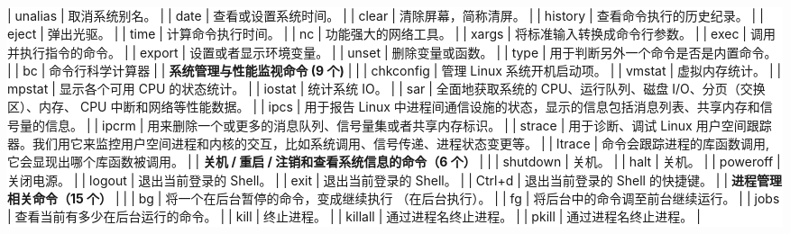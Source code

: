 | unalias                                            | 取消系统别名。                                               |
| date                                               | 查看或设置系统时间。                                         |
| clear                                              | 清除屏幕，简称清屏。                                         |
| history                                            | 查看命令执行的历史纪录。                                     |
| eject                                              | 弹出光驱。                                                   |
| time                                               | 计算命令执行时间。                                           |
| nc                                                 | 功能强大的网络工具。                                         |
| xargs                                              | 将标准输入转换成命令行参数。                                 |
| exec                                               | 调用并执行指令的命令。                                       |
| export                                             | 设置或者显示环境变量。                                       |
| unset                                              | 删除变量或函数。                                             |
| type                                               | 用于判断另外一个命令是否是内置命令。                         |
| bc                                                 | 命令行科学计算器                                             |
| **系统管理与性能监视命令 (9 个)**                  |                                                              |
| chkconfig                                          | 管理 Linux 系统开机启动项。                                  |
| vmstat                                             | 虚拟内存统计。                                               |
| mpstat                                             | 显示各个可用 CPU 的状态统计。                                |
| iostat                                             | 统计系统 IO。                                                |
| sar                                                | 全面地获取系统的 CPU、运行队列、磁盘 I/O、分页（交换区）、内存、 CPU 中断和网络等性能数据。 |
| ipcs                                               | 用于报告 Linux 中进程间通信设施的状态，显示的信息包括消息列表、共享内存和信号量的信息。 |
| ipcrm                                              | 用来删除一个或更多的消息队列、信号量集或者共享内存标识。     |
| strace                                             | 用于诊断、调试 Linux 用户空间跟踪器。我们用它来监控用户空间进程和内核的交互，比如系统调用、信号传递、进程状态变更等。 |
| ltrace                                             | 命令会跟踪进程的库函数调用, 它会显现出哪个库函数被调用。     |
| **关机 / 重启 / 注销和查看系统信息的命令（6 个）** |                                                              |
| shutdown                                           | 关机。                                                       |
| halt                                               | 关机。                                                       |
| poweroff                                           | 关闭电源。                                                   |
| logout                                             | 退出当前登录的 Shell。                                       |
| exit                                               | 退出当前登录的 Shell。                                       |
| Ctrl+d                                             | 退出当前登录的 Shell 的快捷键。                              |
| **进程管理相关命令（15 个）**                      |                                                              |
| bg                                                 | 将一个在后台暂停的命令，变成继续执行 （在后台执行）。        |
| fg                                                 | 将后台中的命令调至前台继续运行。                             |
| jobs                                               | 查看当前有多少在后台运行的命令。                             |
| kill                                               | 终止进程。                                                   |
| killall                                            | 通过进程名终止进程。                                         |
| pkill                                              | 通过进程名终止进程。                                         |